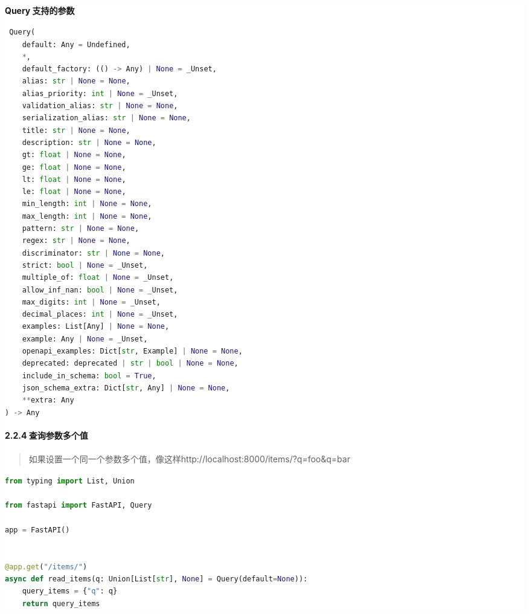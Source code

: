 **Query 支持的参数**

```python
 Query(
    default: Any = Undefined,
    *,
    default_factory: (() -> Any) | None = _Unset,
    alias: str | None = None,
    alias_priority: int | None = _Unset,
    validation_alias: str | None = None,
    serialization_alias: str | None = None,
    title: str | None = None,
    description: str | None = None,
    gt: float | None = None,
    ge: float | None = None,
    lt: float | None = None,
    le: float | None = None,
    min_length: int | None = None,
    max_length: int | None = None,
    pattern: str | None = None,
    regex: str | None = None,
    discriminator: str | None = None,
    strict: bool | None = _Unset,
    multiple_of: float | None = _Unset,
    allow_inf_nan: bool | None = _Unset,
    max_digits: int | None = _Unset,
    decimal_places: int | None = _Unset,
    examples: List[Any] | None = None,
    example: Any | None = _Unset,
    openapi_examples: Dict[str, Example] | None = None,
    deprecated: deprecated | str | bool | None = None,
    include_in_schema: bool = True,
    json_schema_extra: Dict[str, Any] | None = None,
    **extra: Any
) -> Any
```

#### 2.2.4 查询参数多个值

> 如果设置一个同一个参数多个值，像这样http://localhost:8000/items/?q=foo&q=bar

```python
from typing import List, Union

from fastapi import FastAPI, Query

app = FastAPI()


@app.get("/items/")
async def read_items(q: Union[List[str], None] = Query(default=None)):
    query_items = {"q": q}
    return query_items
```
